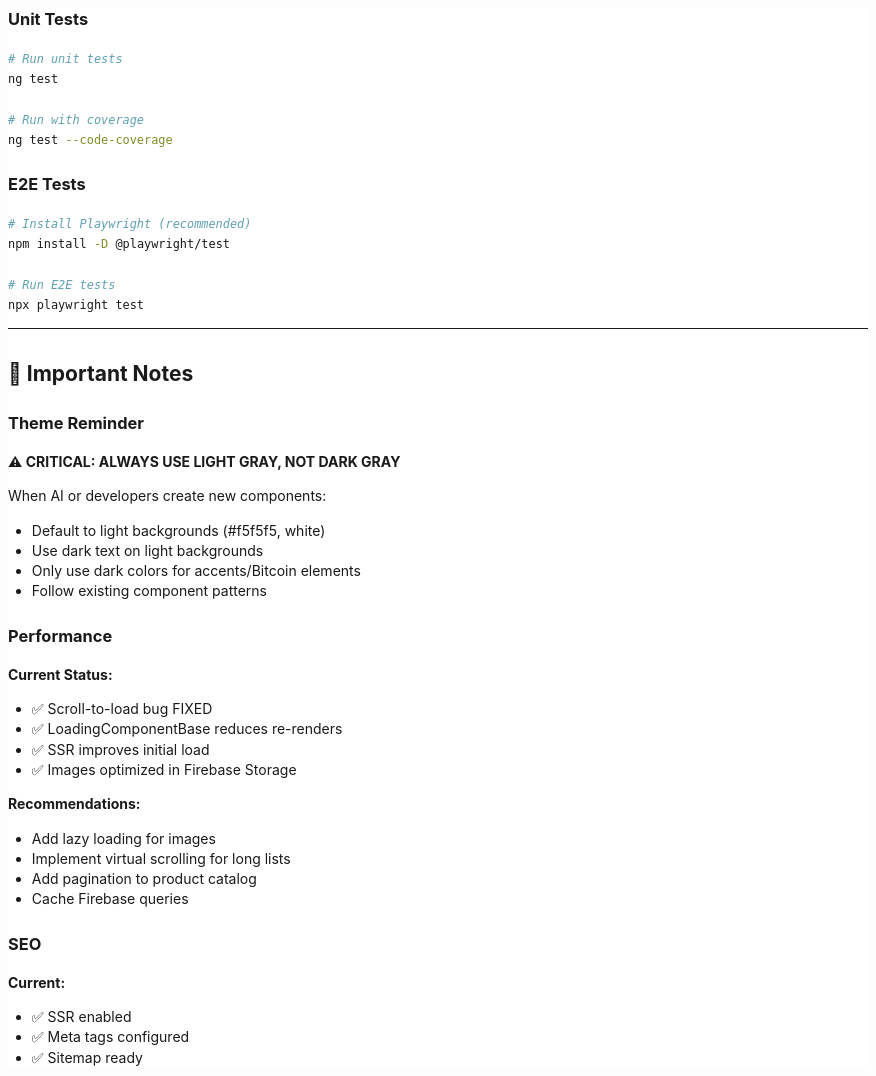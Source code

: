 ### Unit Tests

```bash
# Run unit tests
ng test

# Run with coverage
ng test --code-coverage
```

### E2E Tests

```bash
# Install Playwright (recommended)
npm install -D @playwright/test

# Run E2E tests
npx playwright test
```

---

## 📝 Important Notes

### Theme Reminder

**⚠️ CRITICAL: ALWAYS USE LIGHT GRAY, NOT DARK GRAY**

When AI or developers create new components:
- Default to light backgrounds (#f5f5f5, white)
- Use dark text on light backgrounds
- Only use dark colors for accents/Bitcoin elements
- Follow existing component patterns

### Performance

**Current Status:**
- ✅ Scroll-to-load bug FIXED
- ✅ LoadingComponentBase reduces re-renders
- ✅ SSR improves initial load
- ✅ Images optimized in Firebase Storage

**Recommendations:**
- Add lazy loading for images
- Implement virtual scrolling for long lists
- Add pagination to product catalog
- Cache Firebase queries

### SEO

**Current:**
- ✅ SSR enabled
- ✅ Meta tags configured
- ✅ Sitemap ready
